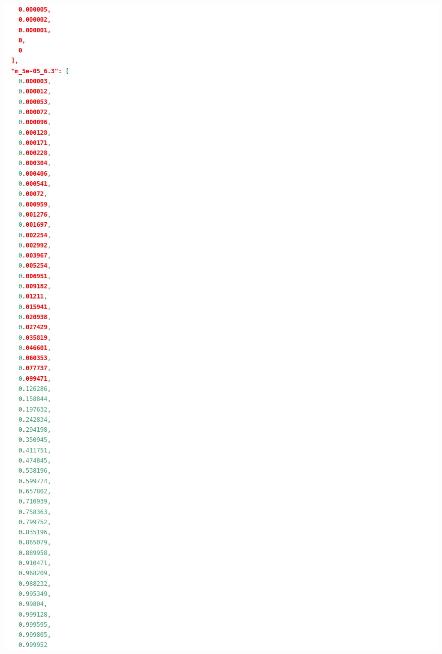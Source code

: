 ```json
    0.000005,
    0.000002,
    0.000001,
    0,
    0
  ],
  "m_5e-05_6.3": [
    0.000003,
    0.000012,
    0.000053,
    0.000072,
    0.000096,
    0.000128,
    0.000171,
    0.000228,
    0.000304,
    0.000406,
    0.000541,
    0.00072,
    0.000959,
    0.001276,
    0.001697,
    0.002254,
    0.002992,
    0.003967,
    0.005254,
    0.006951,
    0.009182,
    0.01211,
    0.015941,
    0.020938,
    0.027429,
    0.035819,
    0.046601,
    0.060353,
    0.077737,
    0.099471,
    0.126286,
    0.158844,
    0.197632,
    0.242834,
    0.294198,
    0.350945,
    0.411751,
    0.474845,
    0.538196,
    0.599774,
    0.657802,
    0.710939,
    0.758363,
    0.799752,
    0.835196,
    0.865079,
    0.889958,
    0.910471,
    0.968209,
    0.988232,
    0.995349,
    0.99804,
    0.999128,
    0.999595,
    0.999805,
    0.999952
```